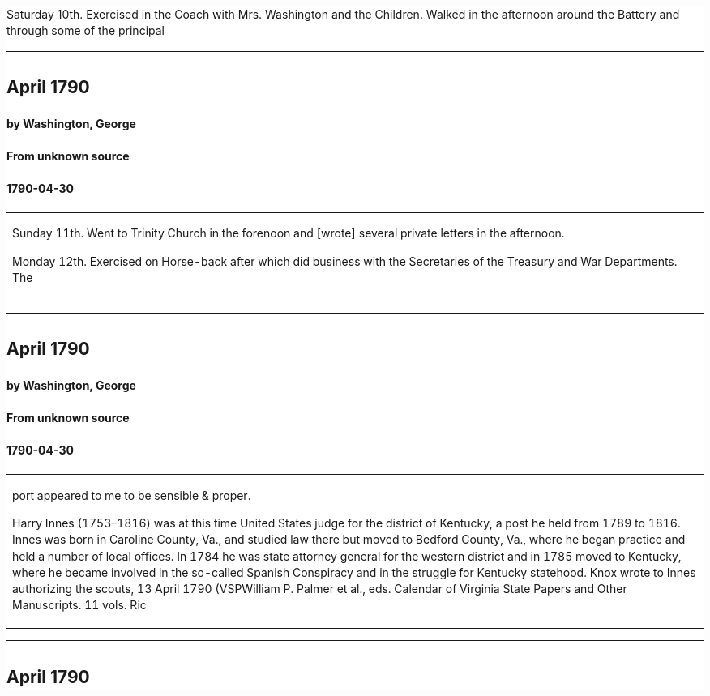 Saturday 10th. Exercised in the Coach with Mrs. Washington and the Children. Walked in the afternoon around the Battery and through some of the principal
</td></tr></table>

---

## April 1790

#### by Washington, George

#### From unknown source

#### 1790-04-30

<table style="width: 100%;"><tr><td style="width: 50%">

  
  
Sunday 11th. Went to Trinity Church in the forenoon and [wrote] several private letters in the afternoon.  
  
  
  
  
Monday 12th. Exercised on Horse-back after which did business with the Secretaries of the Treasury and War Departments. The
</td></tr></table>

---

## April 1790

#### by Washington, George

#### From unknown source

#### 1790-04-30

<table style="width: 100%;"><tr><td style="width: 50%">

port appeared to me to be sensible &amp; proper.  
  
  
  
Harry Innes (1753–1816) was at this time United States judge for the district of Kentucky, a post he held from 1789 to 1816. Innes was born in Caroline County, Va., and studied law there but moved to Bedford County, Va., where he began practice and held a number of local offices. In 1784 he was state attorney general for the western district and in 1785 moved to Kentucky, where he became involved in the so-called Spanish Conspiracy and in the struggle for Kentucky statehood. Knox wrote to Innes authorizing the scouts, 13 April 1790 (VSPWilliam P. Palmer et al., eds. Calendar of Virginia State Papers and Other Manuscripts. 11 vols. Ric
</td></tr></table>

---

## April 1790
